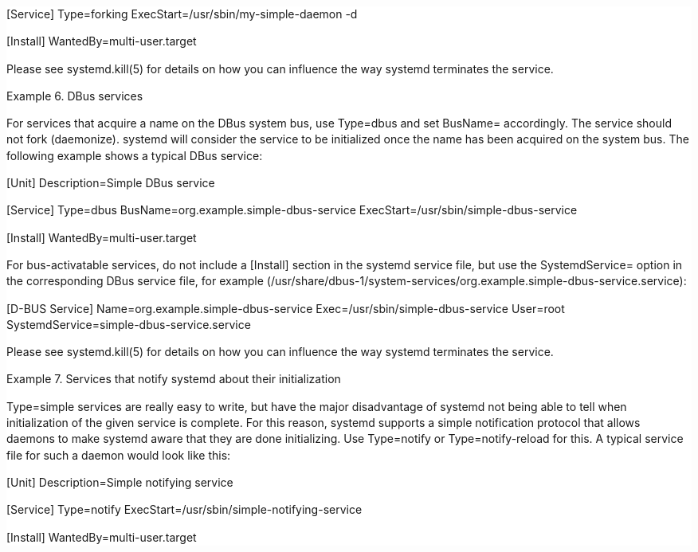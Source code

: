 [Service]
Type=forking
ExecStart=/usr/sbin/my-simple-daemon -d

[Install]
WantedBy=multi-user.target

Please see systemd.kill(5) for details on how you can influence the way systemd terminates the service.

Example 6. DBus services

For services that acquire a name on the DBus system bus, use Type=dbus and set BusName= accordingly. The service should not fork (daemonize). systemd will consider the service to be initialized once the name has been acquired on the system bus. The following example shows a typical DBus service:

[Unit]
Description=Simple DBus service

[Service]
Type=dbus
BusName=org.example.simple-dbus-service
ExecStart=/usr/sbin/simple-dbus-service

[Install]
WantedBy=multi-user.target

For bus-activatable services, do not include a [Install] section in the systemd service file, but use the SystemdService= option in the corresponding DBus service file, for example (/usr/share/dbus-1/system-services/org.example.simple-dbus-service.service):

[D-BUS Service]
Name=org.example.simple-dbus-service
Exec=/usr/sbin/simple-dbus-service
User=root
SystemdService=simple-dbus-service.service

Please see systemd.kill(5) for details on how you can influence the way systemd terminates the service.

Example 7. Services that notify systemd about their initialization

Type=simple services are really easy to write, but have the major disadvantage of systemd not being able to tell when initialization of the given service is complete. For this reason, systemd supports a simple notification protocol that allows daemons to make systemd aware that they are done initializing. Use Type=notify or Type=notify-reload for this. A typical service file for such a daemon would look like this:

[Unit]
Description=Simple notifying service

[Service]
Type=notify
ExecStart=/usr/sbin/simple-notifying-service

[Install]
WantedBy=multi-user.target
